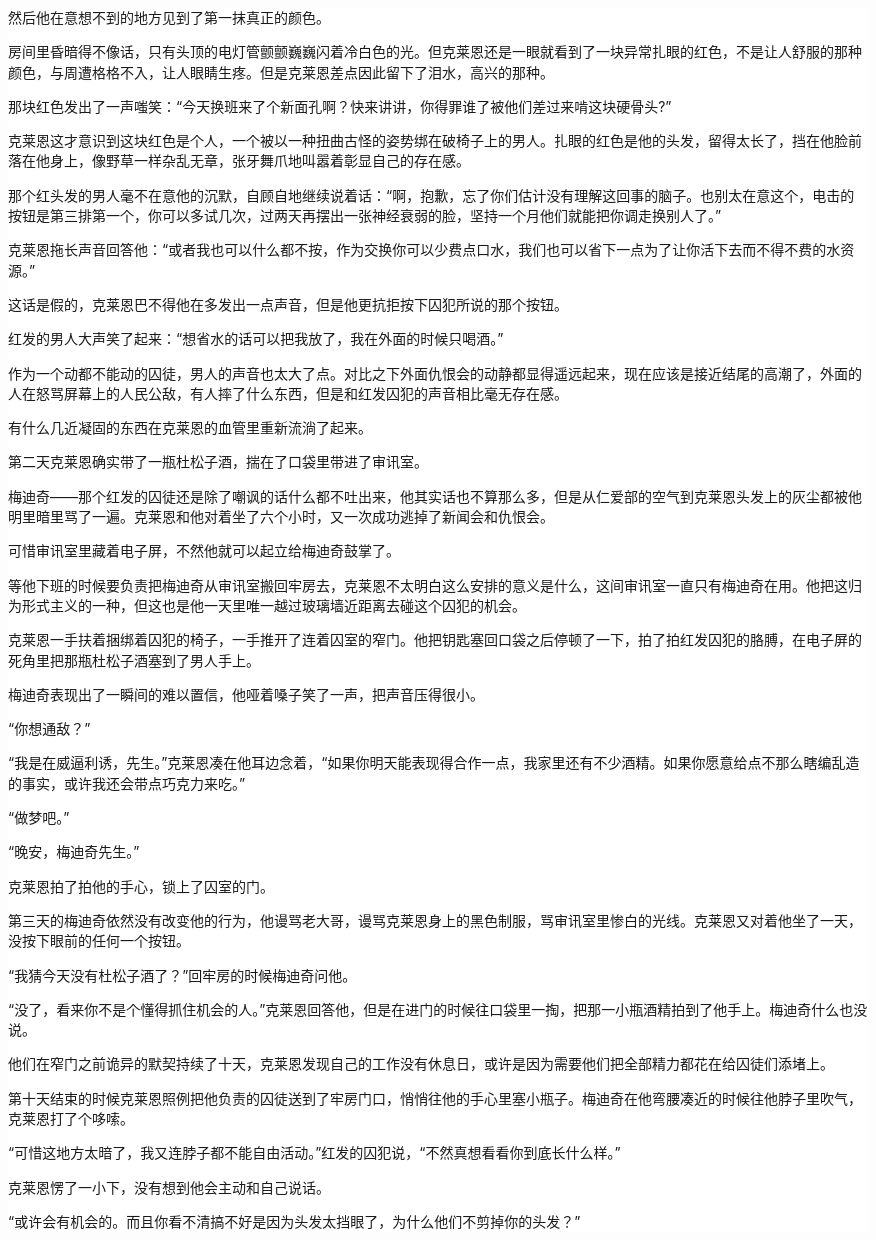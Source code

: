 然后他在意想不到的地方见到了第一抹真正的颜色。


房间里昏暗得不像话，只有头顶的电灯管颤颤巍巍闪着冷白色的光。但克莱恩还是一眼就看到了一块异常扎眼的红色，不是让人舒服的那种颜色，与周遭格格不入，让人眼睛生疼。但是克莱恩差点因此留下了泪水，高兴的那种。

那块红色发出了一声嗤笑：“今天换班来了个新面孔啊？快来讲讲，你得罪谁了被他们差过来啃这块硬骨头?”

克莱恩这才意识到这块红色是个人，一个被以一种扭曲古怪的姿势绑在破椅子上的男人。扎眼的红色是他的头发，留得太长了，挡在他脸前落在他身上，像野草一样杂乱无章，张牙舞爪地叫嚣着彰显自己的存在感。

那个红头发的男人毫不在意他的沉默，自顾自地继续说着话：“啊，抱歉，忘了你们估计没有理解这回事的脑子。也别太在意这个，电击的按钮是第三排第一个，你可以多试几次，过两天再摆出一张神经衰弱的脸，坚持一个月他们就能把你调走换别人了。”

克莱恩拖长声音回答他：“或者我也可以什么都不按，作为交换你可以少费点口水，我们也可以省下一点为了让你活下去而不得不费的水资源。”

这话是假的，克莱恩巴不得他在多发出一点声音，但是他更抗拒按下囚犯所说的那个按钮。

红发的男人大声笑了起来：“想省水的话可以把我放了，我在外面的时候只喝酒。”

作为一个动都不能动的囚徒，男人的声音也太大了点。对比之下外面仇恨会的动静都显得遥远起来，现在应该是接近结尾的高潮了，外面的人在怒骂屏幕上的人民公敌，有人摔了什么东西，但是和红发囚犯的声音相比毫无存在感。

有什么几近凝固的东西在克莱恩的血管里重新流淌了起来。


第二天克莱恩确实带了一瓶杜松子酒，揣在了口袋里带进了审讯室。

梅迪奇——那个红发的囚徒还是除了嘲讽的话什么都不吐出来，他其实话也不算那么多，但是从仁爱部的空气到克莱恩头发上的灰尘都被他明里暗里骂了一遍。克莱恩和他对着坐了六个小时，又一次成功逃掉了新闻会和仇恨会。

可惜审讯室里藏着电子屏，不然他就可以起立给梅迪奇鼓掌了。

等他下班的时候要负责把梅迪奇从审讯室搬回牢房去，克莱恩不太明白这么安排的意义是什么，这间审讯室一直只有梅迪奇在用。他把这归为形式主义的一种，但这也是他一天里唯一越过玻璃墙近距离去碰这个囚犯的机会。

克莱恩一手扶着捆绑着囚犯的椅子，一手推开了连着囚室的窄门。他把钥匙塞回口袋之后停顿了一下，拍了拍红发囚犯的胳膊，在电子屏的死角里把那瓶杜松子酒塞到了男人手上。

梅迪奇表现出了一瞬间的难以置信，他哑着嗓子笑了一声，把声音压得很小。

“你想通敌？”

“我是在威逼利诱，先生。”克莱恩凑在他耳边念着，“如果你明天能表现得合作一点，我家里还有不少酒精。如果你愿意给点不那么瞎编乱造的事实，或许我还会带点巧克力来吃。”

“做梦吧。”

“晚安，梅迪奇先生。”

克莱恩拍了拍他的手心，锁上了囚室的门。

第三天的梅迪奇依然没有改变他的行为，他谩骂老大哥，谩骂克莱恩身上的黑色制服，骂审讯室里惨白的光线。克莱恩又对着他坐了一天，没按下眼前的任何一个按钮。

“我猜今天没有杜松子酒了？”回牢房的时候梅迪奇问他。

“没了，看来你不是个懂得抓住机会的人。”克莱恩回答他，但是在进门的时候往口袋里一掏，把那一小瓶酒精拍到了他手上。梅迪奇什么也没说。


他们在窄门之前诡异的默契持续了十天，克莱恩发现自己的工作没有休息日，或许是因为需要他们把全部精力都花在给囚徒们添堵上。

第十天结束的时候克莱恩照例把他负责的囚徒送到了牢房门口，悄悄往他的手心里塞小瓶子。梅迪奇在他弯腰凑近的时候往他脖子里吹气，克莱恩打了个哆嗦。

“可惜这地方太暗了，我又连脖子都不能自由活动。”红发的囚犯说，“不然真想看看你到底长什么样。”

克莱恩愣了一小下，没有想到他会主动和自己说话。

“或许会有机会的。而且你看不清搞不好是因为头发太挡眼了，为什么他们不剪掉你的头发？”
